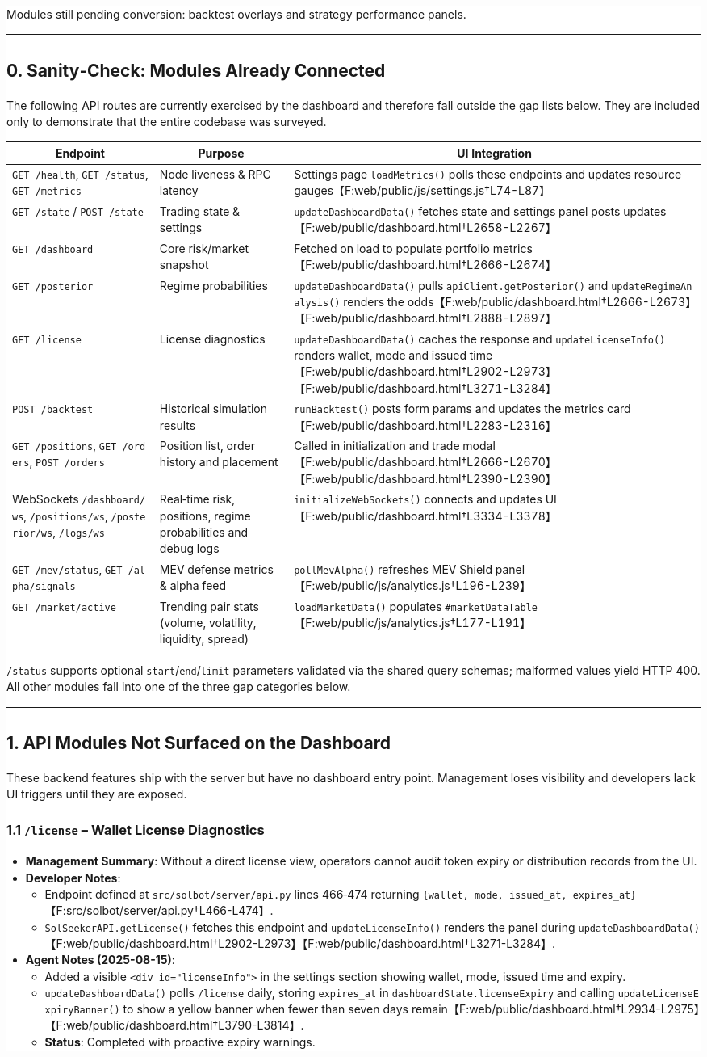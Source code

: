 Modules still pending conversion: backtest overlays and strategy performance panels.

---

## 0. Sanity‑Check: Modules Already Connected

The following API routes are currently exercised by the dashboard and therefore fall outside the gap lists below.  They are
included only to demonstrate that the entire codebase was surveyed.

| Endpoint | Purpose | UI Integration |
|---------|---------|----------------|
| `GET /health`, `GET /status`, `GET /metrics` | Node liveness & RPC latency | Settings page `loadMetrics()` polls these endpoints and updates resource gauges【F:web/public/js/settings.js†L74-L87】 |
| `GET /state` / `POST /state` | Trading state & settings | `updateDashboardData()` fetches state and settings panel posts updates【F:web/public/dashboard.html†L2658-L2267】 |
| `GET /dashboard` | Core risk/market snapshot | Fetched on load to populate portfolio metrics【F:web/public/dashboard.html†L2666-L2674】 |
| `GET /posterior` | Regime probabilities | `updateDashboardData()` pulls `apiClient.getPosterior()` and `updateRegimeAnalysis()` renders the odds【F:web/public/dashboard.html†L2666-L2673】【F:web/public/dashboard.html†L2888-L2897】 |
| `GET /license` | License diagnostics | `updateDashboardData()` caches the response and `updateLicenseInfo()` renders wallet, mode and issued time【F:web/public/dashboard.html†L2902-L2973】【F:web/public/dashboard.html†L3271-L3284】 |
| `POST /backtest` | Historical simulation results | `runBacktest()` posts form params and updates the metrics card【F:web/public/dashboard.html†L2283-L2316】 |
| `GET /positions`, `GET /orders`, `POST /orders` | Position list, order history and placement | Called in initialization and trade modal【F:web/public/dashboard.html†L2666-L2670】【F:web/public/dashboard.html†L2390-L2390】 |
| WebSockets `/dashboard/ws`, `/positions/ws`, `/posterior/ws`, `/logs/ws` | Real‑time risk, positions, regime probabilities and debug logs | `initializeWebSockets()` connects and updates UI【F:web/public/dashboard.html†L3334-L3378】 |
| `GET /mev/status`, `GET /alpha/signals` | MEV defense metrics & alpha feed | `pollMevAlpha()` refreshes MEV Shield panel【F:web/public/js/analytics.js†L196-L239】 |
| `GET /market/active` | Trending pair stats (volume, volatility, liquidity, spread) | `loadMarketData()` populates `#marketDataTable`【F:web/public/js/analytics.js†L177-L191】 |

`/status` supports optional `start`/`end`/`limit` parameters validated via the shared query schemas; malformed values yield HTTP 400.
All other modules fall into one of the three gap categories below.

---

## 1. API Modules Not Surfaced on the Dashboard

These backend features ship with the server but have no dashboard entry point.  Management loses visibility and developers
lack UI triggers until they are exposed.

### 1.1 `/license` – Wallet License Diagnostics
* **Management Summary**: Without a direct license view, operators cannot audit token expiry or distribution records from the UI.
* **Developer Notes**:
  - Endpoint defined at `src/solbot/server/api.py` lines 466‑474 returning `{wallet, mode, issued_at, expires_at}`【F:src/solbot/server/api.py†L466-L474】.
  - `SolSeekerAPI.getLicense()` fetches this endpoint and `updateLicenseInfo()` renders the panel during `updateDashboardData()`【F:web/public/dashboard.html†L2902-L2973】【F:web/public/dashboard.html†L3271-L3284】.
* **Agent Notes (2025-08-15)**:
  - Added a visible `<div id="licenseInfo">` in the settings section showing wallet, mode, issued time and expiry.
  - `updateDashboardData()` polls `/license` daily, storing `expires_at` in `dashboardState.licenseExpiry` and calling `updateLicenseExpiryBanner()` to show a yellow banner when fewer than seven days remain【F:web/public/dashboard.html†L2934-L2975】【F:web/public/dashboard.html†L3790-L3814】.
  - **Status**: Completed with proactive expiry warnings.
